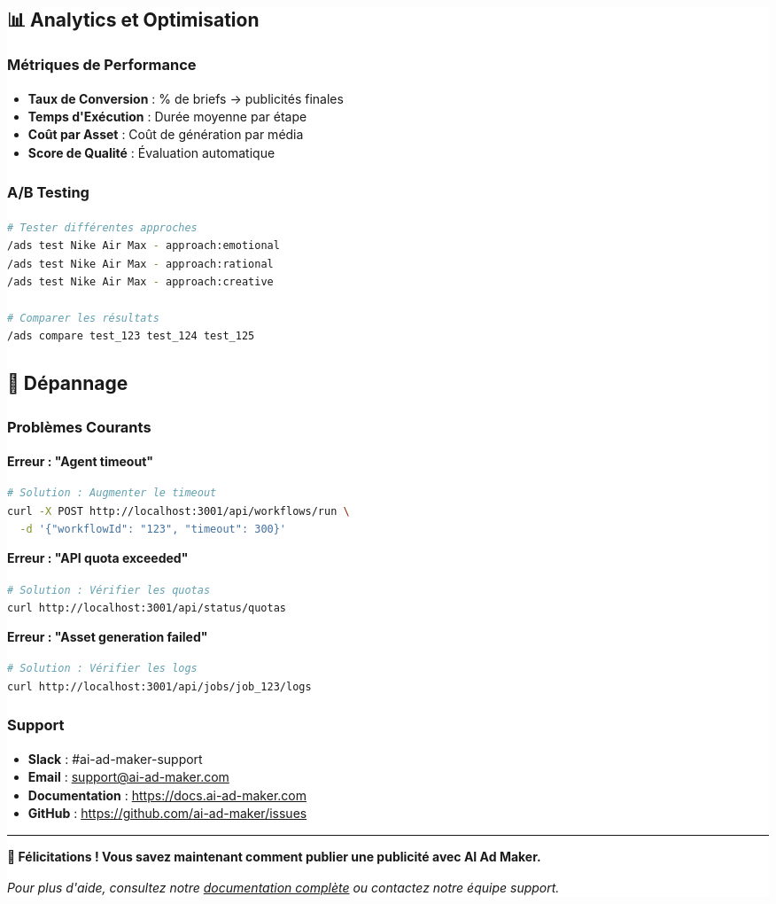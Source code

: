 ## 📊 Analytics et Optimisation

### Métriques de Performance

- **Taux de Conversion** : % de briefs → publicités finales
- **Temps d'Exécution** : Durée moyenne par étape
- **Coût par Asset** : Coût de génération par média
- **Score de Qualité** : Évaluation automatique

### A/B Testing

```bash
# Tester différentes approches
/ads test Nike Air Max - approach:emotional
/ads test Nike Air Max - approach:rational
/ads test Nike Air Max - approach:creative

# Comparer les résultats
/ads compare test_123 test_124 test_125
```

## 🚨 Dépannage

### Problèmes Courants

**Erreur : "Agent timeout"**
```bash
# Solution : Augmenter le timeout
curl -X POST http://localhost:3001/api/workflows/run \
  -d '{"workflowId": "123", "timeout": 300}'
```

**Erreur : "API quota exceeded"**
```bash
# Solution : Vérifier les quotas
curl http://localhost:3001/api/status/quotas
```

**Erreur : "Asset generation failed"**
```bash
# Solution : Vérifier les logs
curl http://localhost:3001/api/jobs/job_123/logs
```

### Support

- **Slack** : #ai-ad-maker-support
- **Email** : support@ai-ad-maker.com
- **Documentation** : https://docs.ai-ad-maker.com
- **GitHub** : https://github.com/ai-ad-maker/issues

---

**🎉 Félicitations ! Vous savez maintenant comment publier une publicité avec AI Ad Maker.**

*Pour plus d'aide, consultez notre [documentation complète](https://docs.ai-ad-maker.com) ou contactez notre équipe support.*
